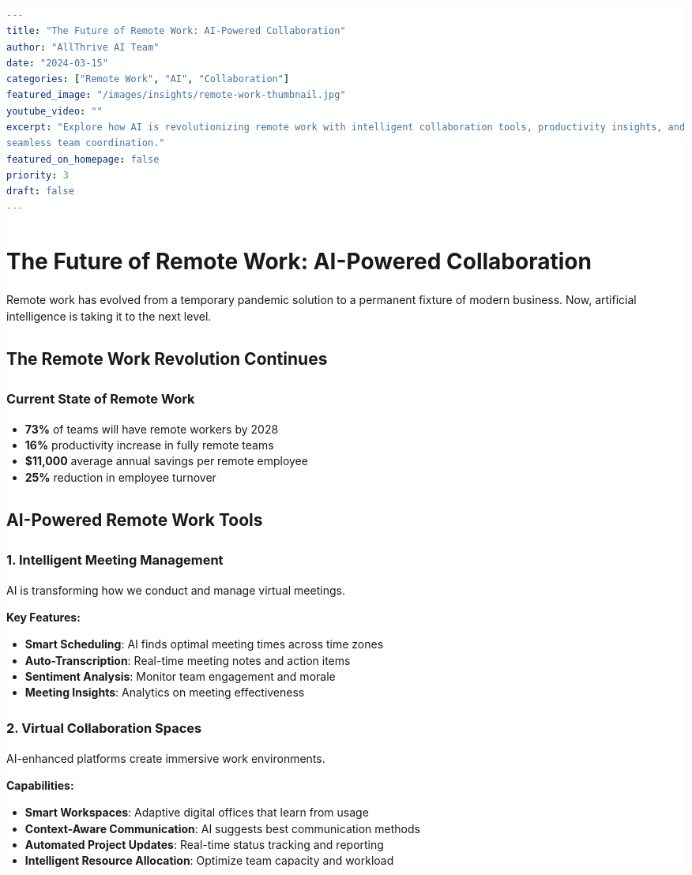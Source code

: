 ```yaml
---
title: "The Future of Remote Work: AI-Powered Collaboration"
author: "AllThrive AI Team"
date: "2024-03-15"
categories: ["Remote Work", "AI", "Collaboration"]
featured_image: "/images/insights/remote-work-thumbnail.jpg"
youtube_video: ""
excerpt: "Explore how AI is revolutionizing remote work with intelligent collaboration tools, productivity insights, and seamless team coordination."
featured_on_homepage: false
priority: 3
draft: false
---
```


# The Future of Remote Work: AI-Powered Collaboration

Remote work has evolved from a temporary pandemic solution to a permanent fixture of modern business. Now, artificial intelligence is taking it to the next level.

## The Remote Work Revolution Continues

### Current State of Remote Work
- **73%** of teams will have remote workers by 2028
- **16%** productivity increase in fully remote teams
- **$11,000** average annual savings per remote employee
- **25%** reduction in employee turnover

## AI-Powered Remote Work Tools

### 1. Intelligent Meeting Management
AI is transforming how we conduct and manage virtual meetings.

**Key Features:**
- **Smart Scheduling**: AI finds optimal meeting times across time zones
- **Auto-Transcription**: Real-time meeting notes and action items
- **Sentiment Analysis**: Monitor team engagement and morale
- **Meeting Insights**: Analytics on meeting effectiveness

### 2. Virtual Collaboration Spaces
AI-enhanced platforms create immersive work environments.

**Capabilities:**
- **Smart Workspaces**: Adaptive digital offices that learn from usage
- **Context-Aware Communication**: AI suggests best communication methods
- **Automated Project Updates**: Real-time status tracking and reporting
- **Intelligent Resource Allocation**: Optimize team capacity and workload
